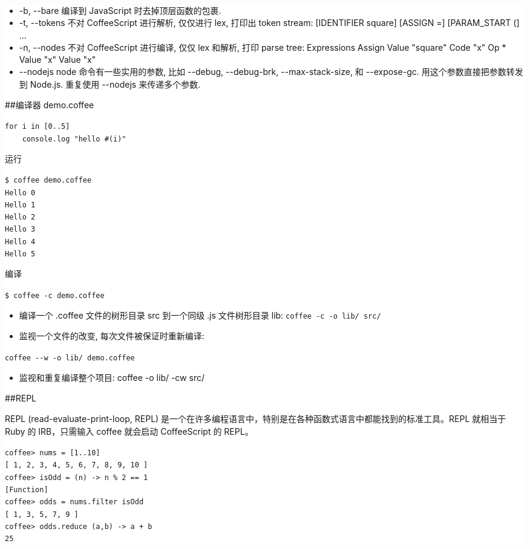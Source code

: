 - -b, --bare	编译到 JavaScript 时去掉顶层函数的包裹.
- -t, --tokens	不对 CoffeeScript 进行解析, 仅仅进行 lex, 打印出 token stream: [IDENTIFIER square] [ASSIGN =] [PARAM_START (] ...
- -n, --nodes	不对 CoffeeScript 进行编译, 仅仅 lex 和解析, 打印 parse tree:
Expressions
  Assign
    Value "square"
    Code "x"
      Op *
        Value "x"
        Value "x"
- --nodejs	node 命令有一些实用的参数, 比如
--debug, --debug-brk, --max-stack-size, 和 --expose-gc. 用这个参数直接把参数转发到 Node.js. 重复使用 --nodejs 来传递多个参数.

##编译器
demo.coffee

```
for i in [0..5]
	console.log "hello #(i)"
```

运行

```
$ coffee demo.coffee
Hello 0
Hello 1
Hello 2
Hello 3
Hello 4
Hello 5
```
编译 

`$ coffee -c demo.coffee`

- 编译一个 .coffee 文件的树形目录 src 到一个同级  .js 文件树形目录 lib:
`coffee -c -o lib/ src/`

- 监视一个文件的改变, 每次文件被保证时重新编译:

`coffee --w -o lib/ demo.coffee`

- 监视和重复编译整个项目:
coffee -o lib/ -cw src/

##REPL

REPL (read-evaluate-print-loop, REPL) 是一个在许多编程语言中，特别是在各种函数式语言中都能找到的标准工具。REPL 就相当于 Ruby 的 IRB，只需输入 coffee 就会启动 CoffeeScript 的 REPL。

```
coffee> nums = [1..10]
[ 1, 2, 3, 4, 5, 6, 7, 8, 9, 10 ]
coffee> isOdd = (n) -> n % 2 == 1
[Function]
coffee> odds = nums.filter isOdd
[ 1, 3, 5, 7, 9 ]
coffee> odds.reduce (a,b) -> a + b
25
```
